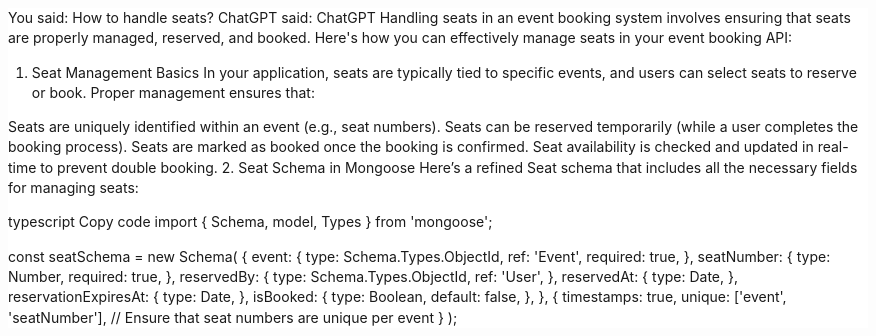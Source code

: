 You said:
How to handle seats?
ChatGPT said:
ChatGPT
Handling seats in an event booking system involves ensuring that seats are properly managed, reserved, and booked. Here's how you can effectively manage seats in your event booking API:

1. Seat Management Basics
In your application, seats are typically tied to specific events, and users can select seats to reserve or book. Proper management ensures that:

Seats are uniquely identified within an event (e.g., seat numbers).
Seats can be reserved temporarily (while a user completes the booking process).
Seats are marked as booked once the booking is confirmed.
Seat availability is checked and updated in real-time to prevent double booking.
2. Seat Schema in Mongoose
Here’s a refined Seat schema that includes all the necessary fields for managing seats:

typescript
Copy code
import { Schema, model, Types } from 'mongoose';

const seatSchema = new Schema(
  {
    event: {
      type: Schema.Types.ObjectId,
      ref: 'Event',
      required: true,
    },
    seatNumber: {
      type: Number,
      required: true,
    },
    reservedBy: {
      type: Schema.Types.ObjectId,
      ref: 'User',
    },
    reservedAt: {
      type: Date,
    },
    reservationExpiresAt: {
      type: Date,
    },
    isBooked: {
      type: Boolean,
      default: false,
    },
  },
  {
    timestamps: true,
    unique: ['event', 'seatNumber'], // Ensure that seat numbers are unique per event
  }
);
